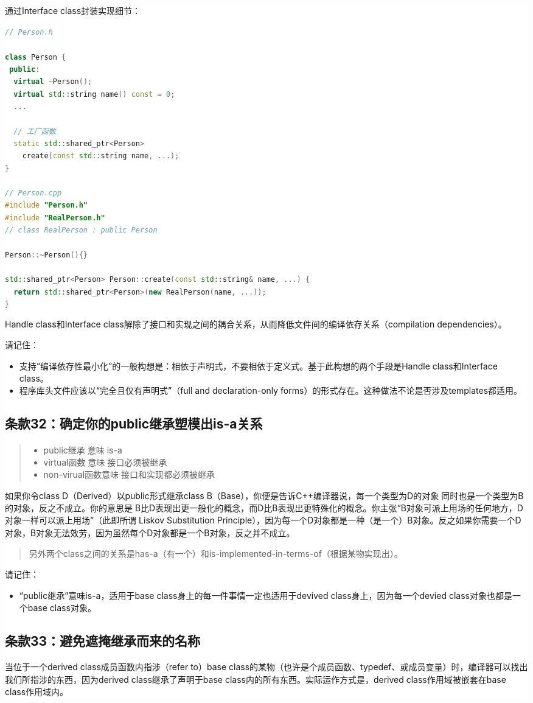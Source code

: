 通过Interface class封装实现细节：

```cpp
// Person.h

class Person {
 public:
  virtual ~Person();
  virtual std::string name() const = 0;
  ...

  // 工厂函数
  static std::shared_ptr<Person>
    create(const std::string name, ...);
}

// Person.cpp
#include "Person.h"
#include "RealPerson.h"
// class RealPerson : public Person

Person::~Person(){}

std::shared_ptr<Person> Person::create(const std::string& name, ...) {
  return std::shared_ptr<Person>(new RealPerson(name, ...));
}
```

Handle class和Interface class解除了接口和实现之间的耦合关系，从而降低文件间的编译依存关系（compilation dependencies）。

请记住：
+ 支持“编译依存性最小化”的一般构想是：相依于声明式，不要相依于定义式。基于此构想的两个手段是Handle class和Interface class。
+ 程序库头文件应该以“完全且仅有声明式”（full and declaration-only forms）的形式存在。这种做法不论是否涉及templates都适用。

## 条款32：确定你的public继承塑模出is-a关系

> + public继承 意味 is-a
> + virtual函数 意味 接口必须被继承
> + non-virual函数意味 接口和实现都必须被继承

如果你令class D（Derived）以public形式继承class B（Base），你便是告诉C++编译器说，每一个类型为D的对象 同时也是一个类型为B的对象，反之不成立。你的意思是 B比D表现出更一般化的概念，而D比B表现出更特殊化的概念。你主张“B对象可派上用场的任何地方，D对象一样可以派上用场”（此即所谓 Liskov Substitution Principle），因为每一个D对象都是一种（是一个）B对象。反之如果你需要一个D对象，B对象无法效劳，因为虽然每个D对象都是一个B对象，反之并不成立。

> 另外两个class之间的关系是has-a（有一个）和is-implemented-in-terms-of（根据某物实现出）。

请记住：
+ “public继承”意味is-a，适用于base class身上的每一件事情一定也适用于devived class身上，因为每一个devied class对象也都是一个base class对象。

## 条款33：避免遮掩继承而来的名称

当位于一个derived class成员函数内指涉（refer to）base class的某物（也许是个成员函数、typedef、或成员变量）时，编译器可以找出我们所指涉的东西，因为derived class继承了声明于base class内的所有东西。实际运作方式是，derived class作用域被嵌套在base class作用域内。
